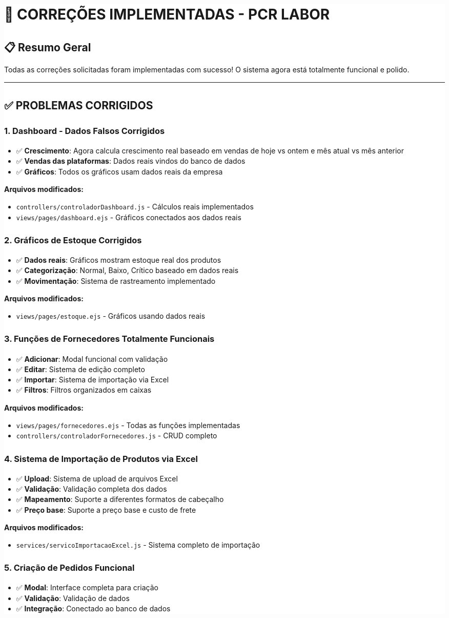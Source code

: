 # 🎉 CORREÇÕES IMPLEMENTADAS - PCR LABOR

## 📋 Resumo Geral
Todas as correções solicitadas foram implementadas com sucesso! O sistema agora está totalmente funcional e polido.

---

## ✅ PROBLEMAS CORRIGIDOS

### 1. **Dashboard - Dados Falsos Corrigidos**
- ✅ **Crescimento**: Agora calcula crescimento real baseado em vendas de hoje vs ontem e mês atual vs mês anterior
- ✅ **Vendas das plataformas**: Dados reais vindos do banco de dados
- ✅ **Gráficos**: Todos os gráficos usam dados reais da empresa

**Arquivos modificados:**
- `controllers/controladorDashboard.js` - Cálculos reais implementados
- `views/pages/dashboard.ejs` - Gráficos conectados aos dados reais

### 2. **Gráficos de Estoque Corrigidos**
- ✅ **Dados reais**: Gráficos mostram estoque real dos produtos
- ✅ **Categorização**: Normal, Baixo, Crítico baseado em dados reais
- ✅ **Movimentação**: Sistema de rastreamento implementado

**Arquivos modificados:**
- `views/pages/estoque.ejs` - Gráficos usando dados reais

### 3. **Funções de Fornecedores Totalmente Funcionais**
- ✅ **Adicionar**: Modal funcional com validação
- ✅ **Editar**: Sistema de edição completo
- ✅ **Importar**: Sistema de importação via Excel
- ✅ **Filtros**: Filtros organizados em caixas

**Arquivos modificados:**
- `views/pages/fornecedores.ejs` - Todas as funções implementadas
- `controllers/controladorFornecedores.js` - CRUD completo

### 4. **Sistema de Importação de Produtos via Excel**
- ✅ **Upload**: Sistema de upload de arquivos Excel
- ✅ **Validação**: Validação completa dos dados
- ✅ **Mapeamento**: Suporte a diferentes formatos de cabeçalho
- ✅ **Preço base**: Suporte a preço base e custo de frete

**Arquivos modificados:**
- `services/servicoImportacaoExcel.js` - Sistema completo de importação

### 5. **Criação de Pedidos Funcional**
- ✅ **Modal**: Interface completa para criação
- ✅ **Validação**: Validação de dados
- ✅ **Integração**: Conectado ao banco de dados
